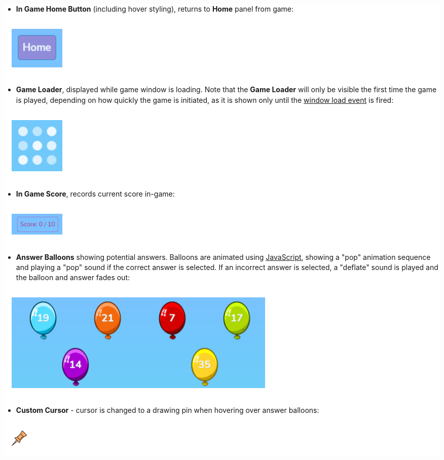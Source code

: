 * **In Game Home Button** (including hover styling), returns to **Home** panel from game:  
<img src="./assets/testing/features/game-home.png" style="margin: 15px; width:100px;">

* **Game Loader**, displayed while game window is loading. Note that the **Game Loader** 
will only be visible the first time the game is played, depending 
on how quickly the game is initiated, as it is shown only until the [window load event](https://developer.mozilla.org/en-US/docs/Web/API/Window/load_event) is fired:  
<img src="./assets/testing/features/game-loader.png" style="margin: 15px; width:100px;">  

* **In Game Score**, records current score in-game:  
<img src="./assets/testing/features/game-score.png" style="margin: 15px; width:100px;">

* **Answer Balloons** showing potential answers. Balloons are animated using 
[JavaScript](https://developer.mozilla.org/en-US/docs/Web/JavaScript), showing a 
"pop" animation sequence and playing a "pop" sound if the correct answer is selected. 
If an incorrect answer is selected, a "deflate" sound is played and the balloon and
answer fades out:
<img src="./assets/testing/features/game-balloons.png" style="margin: 15px; width:500px;">

* **Custom Cursor** - cursor is changed to a drawing pin when hovering over answer balloons:  
<img src="./assets/images/pin.svg" style="margin: 15px; width:30px;">

